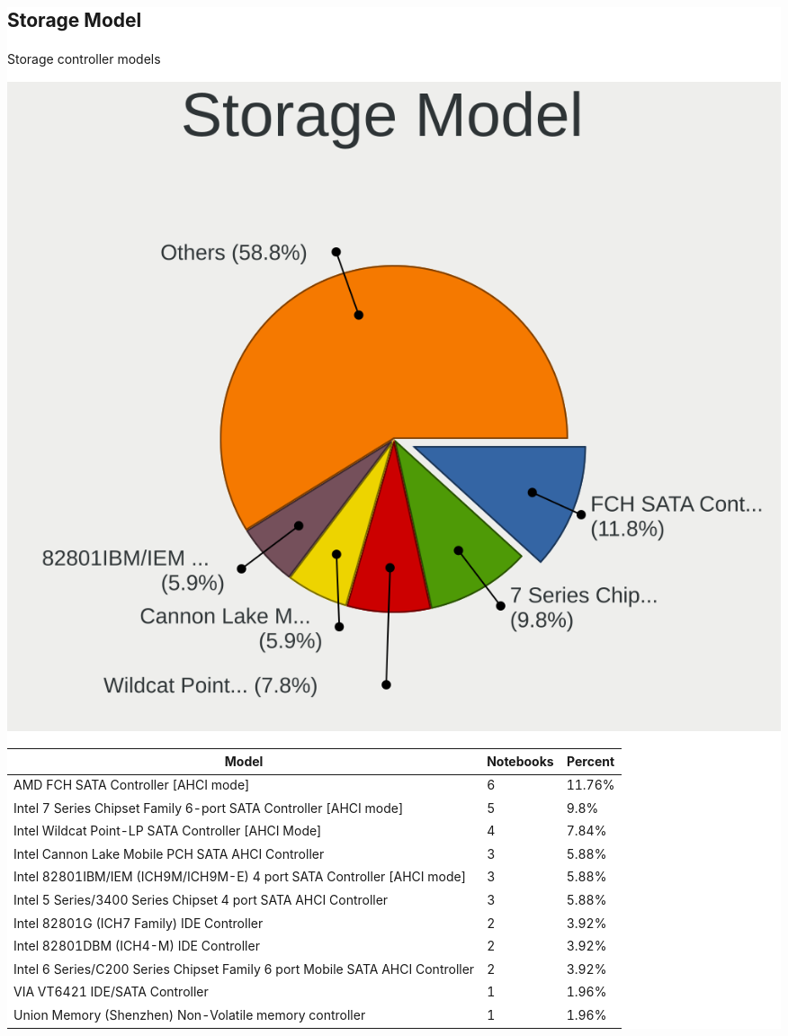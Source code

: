 Storage Model
-------------

Storage controller models

![Storage Model](./images/pie_chart/storage_model.svg)


| Model                                                                                  | Notebooks | Percent |
|----------------------------------------------------------------------------------------|-----------|---------|
| AMD FCH SATA Controller [AHCI mode]                                                    | 6         | 11.76%  |
| Intel 7 Series Chipset Family 6-port SATA Controller [AHCI mode]                       | 5         | 9.8%    |
| Intel Wildcat Point-LP SATA Controller [AHCI Mode]                                     | 4         | 7.84%   |
| Intel Cannon Lake Mobile PCH SATA AHCI Controller                                      | 3         | 5.88%   |
| Intel 82801IBM/IEM (ICH9M/ICH9M-E) 4 port SATA Controller [AHCI mode]                  | 3         | 5.88%   |
| Intel 5 Series/3400 Series Chipset 4 port SATA AHCI Controller                         | 3         | 5.88%   |
| Intel 82801G (ICH7 Family) IDE Controller                                              | 2         | 3.92%   |
| Intel 82801DBM (ICH4-M) IDE Controller                                                 | 2         | 3.92%   |
| Intel 6 Series/C200 Series Chipset Family 6 port Mobile SATA AHCI Controller           | 2         | 3.92%   |
| VIA VT6421 IDE/SATA Controller                                                         | 1         | 1.96%   |
| Union Memory (Shenzhen) Non-Volatile memory controller                                 | 1         | 1.96%   |
